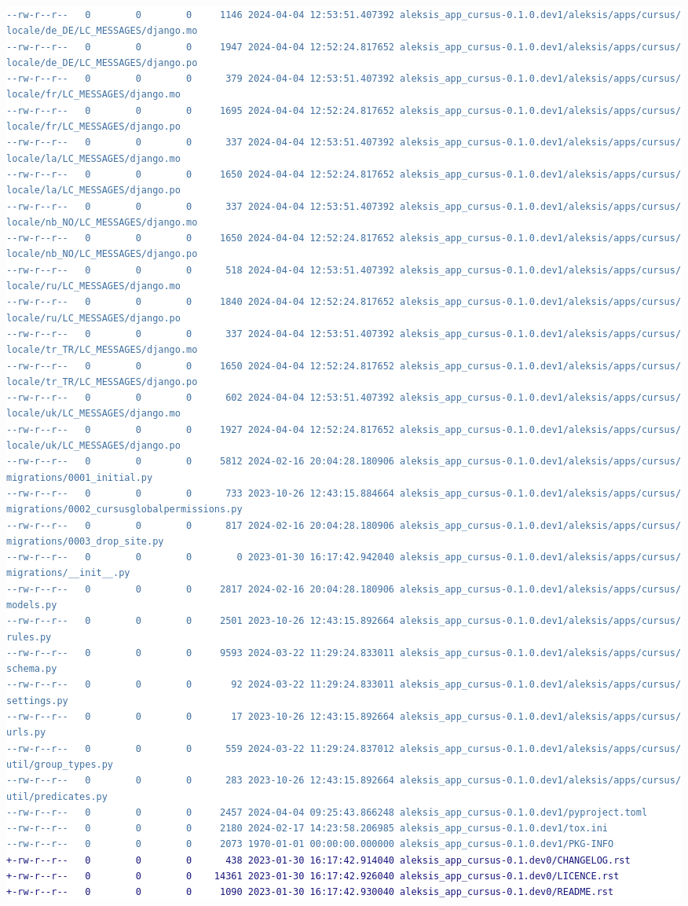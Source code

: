 ```diff
--rw-r--r--   0        0        0     1146 2024-04-04 12:53:51.407392 aleksis_app_cursus-0.1.0.dev1/aleksis/apps/cursus/locale/de_DE/LC_MESSAGES/django.mo
--rw-r--r--   0        0        0     1947 2024-04-04 12:52:24.817652 aleksis_app_cursus-0.1.0.dev1/aleksis/apps/cursus/locale/de_DE/LC_MESSAGES/django.po
--rw-r--r--   0        0        0      379 2024-04-04 12:53:51.407392 aleksis_app_cursus-0.1.0.dev1/aleksis/apps/cursus/locale/fr/LC_MESSAGES/django.mo
--rw-r--r--   0        0        0     1695 2024-04-04 12:52:24.817652 aleksis_app_cursus-0.1.0.dev1/aleksis/apps/cursus/locale/fr/LC_MESSAGES/django.po
--rw-r--r--   0        0        0      337 2024-04-04 12:53:51.407392 aleksis_app_cursus-0.1.0.dev1/aleksis/apps/cursus/locale/la/LC_MESSAGES/django.mo
--rw-r--r--   0        0        0     1650 2024-04-04 12:52:24.817652 aleksis_app_cursus-0.1.0.dev1/aleksis/apps/cursus/locale/la/LC_MESSAGES/django.po
--rw-r--r--   0        0        0      337 2024-04-04 12:53:51.407392 aleksis_app_cursus-0.1.0.dev1/aleksis/apps/cursus/locale/nb_NO/LC_MESSAGES/django.mo
--rw-r--r--   0        0        0     1650 2024-04-04 12:52:24.817652 aleksis_app_cursus-0.1.0.dev1/aleksis/apps/cursus/locale/nb_NO/LC_MESSAGES/django.po
--rw-r--r--   0        0        0      518 2024-04-04 12:53:51.407392 aleksis_app_cursus-0.1.0.dev1/aleksis/apps/cursus/locale/ru/LC_MESSAGES/django.mo
--rw-r--r--   0        0        0     1840 2024-04-04 12:52:24.817652 aleksis_app_cursus-0.1.0.dev1/aleksis/apps/cursus/locale/ru/LC_MESSAGES/django.po
--rw-r--r--   0        0        0      337 2024-04-04 12:53:51.407392 aleksis_app_cursus-0.1.0.dev1/aleksis/apps/cursus/locale/tr_TR/LC_MESSAGES/django.mo
--rw-r--r--   0        0        0     1650 2024-04-04 12:52:24.817652 aleksis_app_cursus-0.1.0.dev1/aleksis/apps/cursus/locale/tr_TR/LC_MESSAGES/django.po
--rw-r--r--   0        0        0      602 2024-04-04 12:53:51.407392 aleksis_app_cursus-0.1.0.dev1/aleksis/apps/cursus/locale/uk/LC_MESSAGES/django.mo
--rw-r--r--   0        0        0     1927 2024-04-04 12:52:24.817652 aleksis_app_cursus-0.1.0.dev1/aleksis/apps/cursus/locale/uk/LC_MESSAGES/django.po
--rw-r--r--   0        0        0     5812 2024-02-16 20:04:28.180906 aleksis_app_cursus-0.1.0.dev1/aleksis/apps/cursus/migrations/0001_initial.py
--rw-r--r--   0        0        0      733 2023-10-26 12:43:15.884664 aleksis_app_cursus-0.1.0.dev1/aleksis/apps/cursus/migrations/0002_cursusglobalpermissions.py
--rw-r--r--   0        0        0      817 2024-02-16 20:04:28.180906 aleksis_app_cursus-0.1.0.dev1/aleksis/apps/cursus/migrations/0003_drop_site.py
--rw-r--r--   0        0        0        0 2023-01-30 16:17:42.942040 aleksis_app_cursus-0.1.0.dev1/aleksis/apps/cursus/migrations/__init__.py
--rw-r--r--   0        0        0     2817 2024-02-16 20:04:28.180906 aleksis_app_cursus-0.1.0.dev1/aleksis/apps/cursus/models.py
--rw-r--r--   0        0        0     2501 2023-10-26 12:43:15.892664 aleksis_app_cursus-0.1.0.dev1/aleksis/apps/cursus/rules.py
--rw-r--r--   0        0        0     9593 2024-03-22 11:29:24.833011 aleksis_app_cursus-0.1.0.dev1/aleksis/apps/cursus/schema.py
--rw-r--r--   0        0        0       92 2024-03-22 11:29:24.833011 aleksis_app_cursus-0.1.0.dev1/aleksis/apps/cursus/settings.py
--rw-r--r--   0        0        0       17 2023-10-26 12:43:15.892664 aleksis_app_cursus-0.1.0.dev1/aleksis/apps/cursus/urls.py
--rw-r--r--   0        0        0      559 2024-03-22 11:29:24.837012 aleksis_app_cursus-0.1.0.dev1/aleksis/apps/cursus/util/group_types.py
--rw-r--r--   0        0        0      283 2023-10-26 12:43:15.892664 aleksis_app_cursus-0.1.0.dev1/aleksis/apps/cursus/util/predicates.py
--rw-r--r--   0        0        0     2457 2024-04-04 09:25:43.866248 aleksis_app_cursus-0.1.0.dev1/pyproject.toml
--rw-r--r--   0        0        0     2180 2024-02-17 14:23:58.206985 aleksis_app_cursus-0.1.0.dev1/tox.ini
--rw-r--r--   0        0        0     2073 1970-01-01 00:00:00.000000 aleksis_app_cursus-0.1.0.dev1/PKG-INFO
+-rw-r--r--   0        0        0      438 2023-01-30 16:17:42.914040 aleksis_app_cursus-0.1.dev0/CHANGELOG.rst
+-rw-r--r--   0        0        0    14361 2023-01-30 16:17:42.926040 aleksis_app_cursus-0.1.dev0/LICENCE.rst
+-rw-r--r--   0        0        0     1090 2023-01-30 16:17:42.930040 aleksis_app_cursus-0.1.dev0/README.rst
```